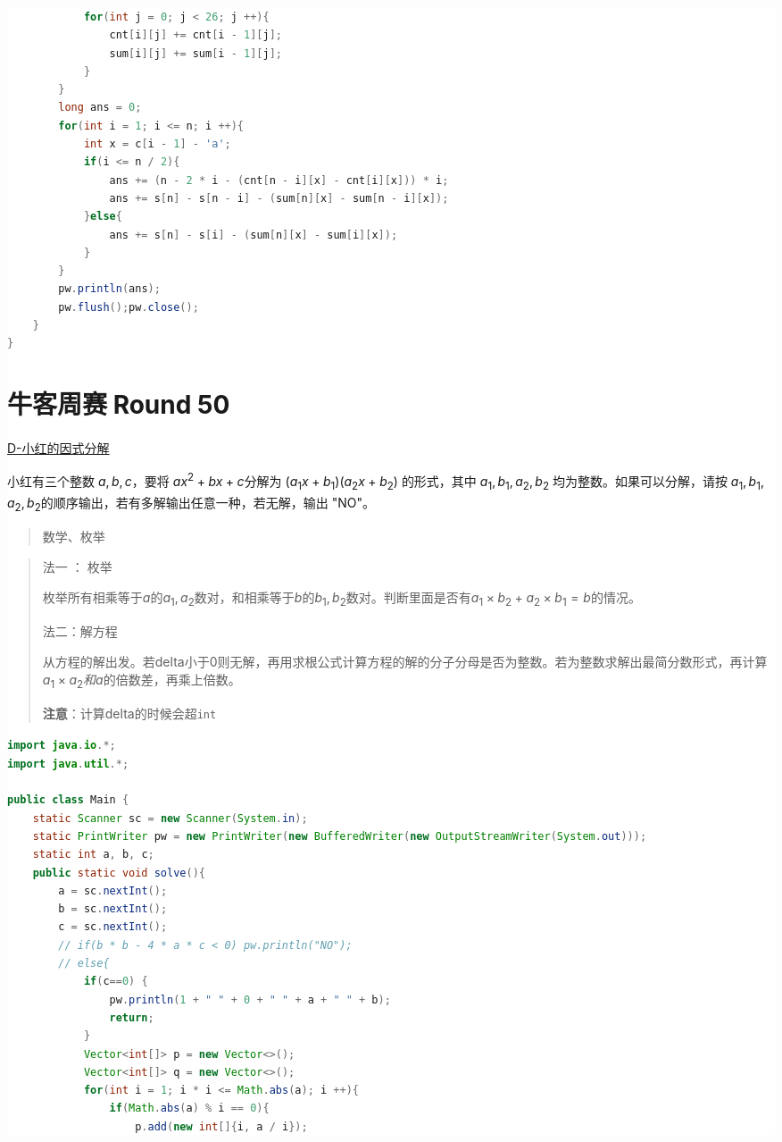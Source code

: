 ```java
            for(int j = 0; j < 26; j ++){
                cnt[i][j] += cnt[i - 1][j];
                sum[i][j] += sum[i - 1][j];
            }
        }
        long ans = 0;
        for(int i = 1; i <= n; i ++){
            int x = c[i - 1] - 'a';
            if(i <= n / 2){
                ans += (n - 2 * i - (cnt[n - i][x] - cnt[i][x])) * i;
                ans += s[n] - s[n - i] - (sum[n][x] - sum[n - i][x]);
            }else{
                ans += s[n] - s[i] - (sum[n][x] - sum[i][x]);
            }
        }
        pw.println(ans);
        pw.flush();pw.close(); 
    }
}
```

# 牛客周赛 Round 50

[D-小红的因式分解](https://ac.nowcoder.com/acm/contest/85687/D)

小红有三个整数 $a,b,c$，要将 $ax^2+bx+c$分解为 $(a_1x+b_1)(a_2x+b_2)$ 的形式，其中 $a_1,b_1,a_2,b_2$ 均为整数。如果可以分解，请按 $a_1,b_1,a_2,b_2$的顺序输出，若有多解输出任意一种，若无解，输出 "NO"。

> 数学、枚举

> 法一 ： 枚举
>
> 枚举所有相乘等于$a$的$a_1,a_2$数对，和相乘等于$b$的$b_1,b_2$数对。判断里面是否有$a_1\times b_2 + a_2 \times b_1=b$的情况。
>
> 法二：解方程
>
> 从方程的解出发。若delta小于0则无解，再用求根公式计算方程的解的分子分母是否为整数。若为整数求解出最简分数形式，再计算$a_1\times a_2 和a$的倍数差，再乘上倍数。
>
> **注意**：计算delta的时候会超`int`

```java
import java.io.*;
import java.util.*;

public class Main {
    static Scanner sc = new Scanner(System.in);
    static PrintWriter pw = new PrintWriter(new BufferedWriter(new OutputStreamWriter(System.out)));
    static int a, b, c;
    public static void solve(){
        a = sc.nextInt();
        b = sc.nextInt();
        c = sc.nextInt();
        // if(b * b - 4 * a * c < 0) pw.println("NO");
        // else{
            if(c==0) {
                pw.println(1 + " " + 0 + " " + a + " " + b);
                return;
            }
            Vector<int[]> p = new Vector<>();
            Vector<int[]> q = new Vector<>();
            for(int i = 1; i * i <= Math.abs(a); i ++){
                if(Math.abs(a) % i == 0){
                    p.add(new int[]{i, a / i});
```